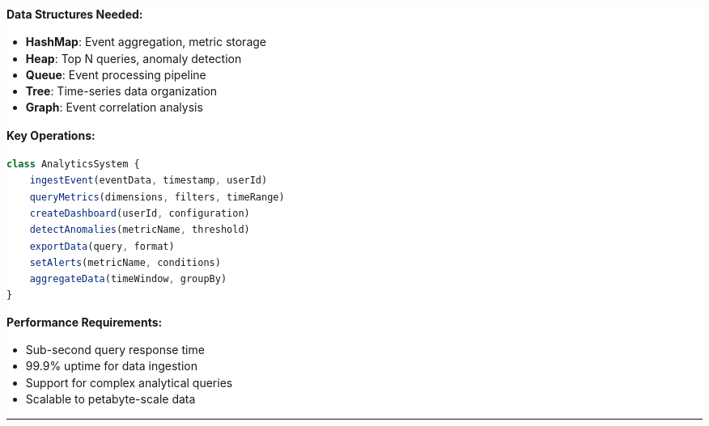 **Data Structures Needed:**
- **HashMap**: Event aggregation, metric storage
- **Heap**: Top N queries, anomaly detection
- **Queue**: Event processing pipeline
- **Tree**: Time-series data organization
- **Graph**: Event correlation analysis

**Key Operations:**
```javascript
class AnalyticsSystem {
    ingestEvent(eventData, timestamp, userId)
    queryMetrics(dimensions, filters, timeRange)
    createDashboard(userId, configuration)
    detectAnomalies(metricName, threshold)
    exportData(query, format)
    setAlerts(metricName, conditions)
    aggregateData(timeWindow, groupBy)
}
```

**Performance Requirements:**
- Sub-second query response time
- 99.9% uptime for data ingestion
- Support for complex analytical queries
- Scalable to petabyte-scale data

---
